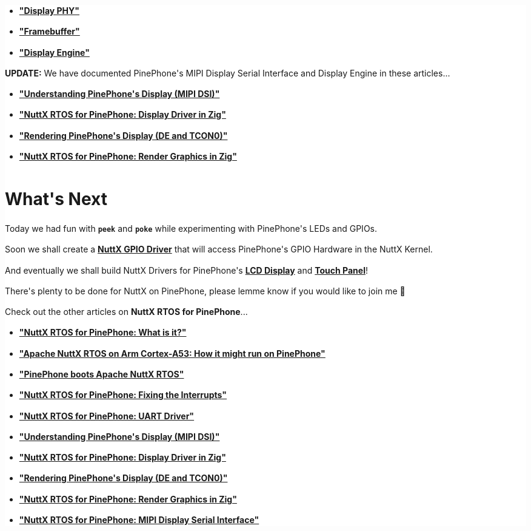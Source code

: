 -   [__"Display PHY"__](https://lupyuen.github.io/articles/pio#display-phy)

-   [__"Framebuffer"__](https://lupyuen.github.io/articles/pio#framebuffer)

-   [__"Display Engine"__](https://lupyuen.github.io/articles/pio#display-engine)

__UPDATE:__ We have documented PinePhone's MIPI Display Serial Interface and Display Engine in these articles...

-   [__"Understanding PinePhone's Display (MIPI DSI)"__](https://lupyuen.github.io/articles/dsi)

-   [__"NuttX RTOS for PinePhone: Display Driver in Zig"__](https://lupyuen.github.io/articles/dsi2)

-   [__"Rendering PinePhone's Display (DE and TCON0)"__](https://lupyuen.github.io/articles/de)

-   [__"NuttX RTOS for PinePhone: Render Graphics in Zig"__](https://lupyuen.github.io/articles/de2)

# What's Next

Today we had fun with __`peek`__ and __`poke`__ while experimenting with PinePhone's LEDs and GPIOs.

Soon we shall create a [__NuttX GPIO Driver__](https://lupyuen.github.io/articles/nuttx#gpio-driver) that will access PinePhone's GPIO Hardware in the NuttX Kernel.

And eventually we shall build NuttX Drivers for PinePhone's [__LCD Display__](https://lupyuen.github.io/articles/pio#lcd-controller-tcon0) and [__Touch Panel__](https://lupyuen.github.io/articles/pio#touch-panel)!

There's plenty to be done for NuttX on PinePhone, please lemme know if you would like to join me 🙏

Check out the other articles on __NuttX RTOS for PinePhone__...

-   [__"NuttX RTOS for PinePhone: What is it?"__](https://lupyuen.github.io/articles/what)

-   [__"Apache NuttX RTOS on Arm Cortex-A53: How it might run on PinePhone"__](https://lupyuen.github.io/articles/arm)

-   [__"PinePhone boots Apache NuttX RTOS"__](https://lupyuen.github.io/articles/uboot)

-   [__"NuttX RTOS for PinePhone: Fixing the Interrupts"__](https://lupyuen.github.io/articles/interrupt)

-   [__"NuttX RTOS for PinePhone: UART Driver"__](https://lupyuen.github.io/articles/serial)

-   [__"Understanding PinePhone's Display (MIPI DSI)"__](https://lupyuen.github.io/articles/dsi)

-   [__"NuttX RTOS for PinePhone: Display Driver in Zig"__](https://lupyuen.github.io/articles/dsi2)

-   [__"Rendering PinePhone's Display (DE and TCON0)"__](https://lupyuen.github.io/articles/de)

-   [__"NuttX RTOS for PinePhone: Render Graphics in Zig"__](https://lupyuen.github.io/articles/de2)

-   [__"NuttX RTOS for PinePhone: MIPI Display Serial Interface"__](https://lupyuen.github.io/articles/dsi3)
